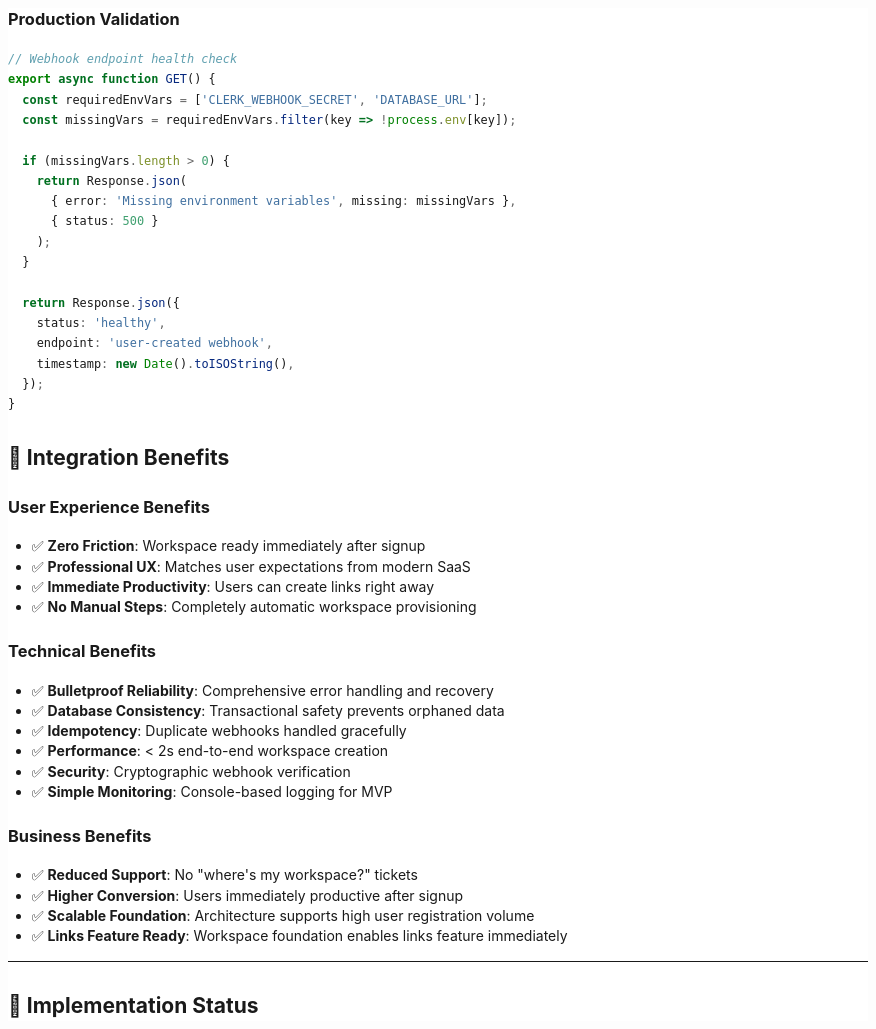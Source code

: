 ### **Production Validation**

```typescript
// Webhook endpoint health check
export async function GET() {
  const requiredEnvVars = ['CLERK_WEBHOOK_SECRET', 'DATABASE_URL'];
  const missingVars = requiredEnvVars.filter(key => !process.env[key]);

  if (missingVars.length > 0) {
    return Response.json(
      { error: 'Missing environment variables', missing: missingVars },
      { status: 500 }
    );
  }

  return Response.json({
    status: 'healthy',
    endpoint: 'user-created webhook',
    timestamp: new Date().toISOString(),
  });
}
```

## 🚀 Integration Benefits

### **User Experience Benefits**

- ✅ **Zero Friction**: Workspace ready immediately after signup
- ✅ **Professional UX**: Matches user expectations from modern SaaS
- ✅ **Immediate Productivity**: Users can create links right away
- ✅ **No Manual Steps**: Completely automatic workspace provisioning

### **Technical Benefits**

- ✅ **Bulletproof Reliability**: Comprehensive error handling and recovery
- ✅ **Database Consistency**: Transactional safety prevents orphaned data
- ✅ **Idempotency**: Duplicate webhooks handled gracefully
- ✅ **Performance**: < 2s end-to-end workspace creation
- ✅ **Security**: Cryptographic webhook verification
- ✅ **Simple Monitoring**: Console-based logging for MVP

### **Business Benefits**

- ✅ **Reduced Support**: No "where's my workspace?" tickets
- ✅ **Higher Conversion**: Users immediately productive after signup
- ✅ **Scalable Foundation**: Architecture supports high user registration volume
- ✅ **Links Feature Ready**: Workspace foundation enables links feature immediately

---

## 🎯 Implementation Status
